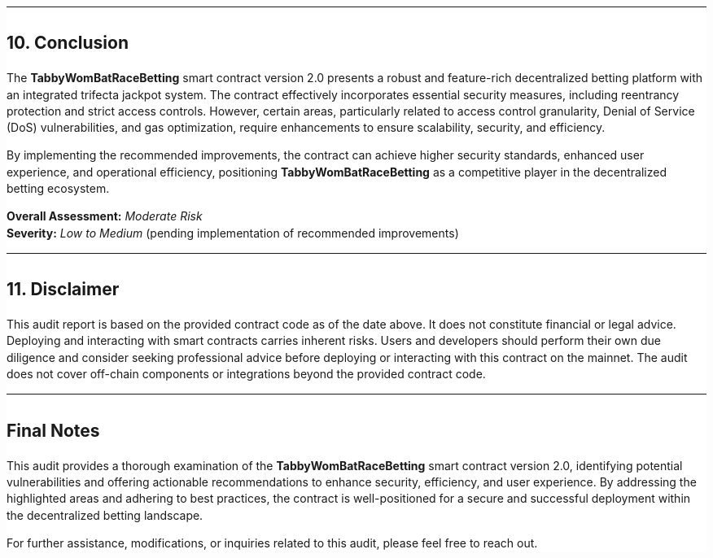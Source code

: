 ***

## 10. Conclusion

The **TabbyWomBatRaceBetting** smart contract version 2.0 presents a robust and feature-rich decentralized betting platform with an integrated trifecta jackpot system. The contract effectively incorporates essential security measures, including reentrancy protection and strict access controls. However, certain areas, particularly related to access control granularity, Denial of Service (DoS) vulnerabilities, and gas optimization, require enhancements to ensure scalability, security, and efficiency.

By implementing the recommended improvements, the contract can achieve higher security standards, enhanced user experience, and operational efficiency, positioning **TabbyWomBatRaceBetting** as a competitive player in the decentralized betting ecosystem.

**Overall Assessment:** *Moderate Risk*\
**Severity:** *Low to Medium* (pending implementation of recommended improvements)

***

## 11. Disclaimer

This audit report is based on the provided contract code as of the date above. It does not constitute financial or legal advice. Deploying and interacting with smart contracts carries inherent risks. Users and developers should perform their own due diligence and consider seeking professional advice before deploying or interacting with this contract on the mainnet. The audit does not cover off-chain components or integrations beyond the provided contract code.

***

## Final Notes

This audit provides a thorough examination of the **TabbyWomBatRaceBetting** smart contract version 2.0, identifying potential vulnerabilities and offering actionable recommendations to enhance security, efficiency, and user experience. By addressing the highlighted areas and adhering to best practices, the contract is well-positioned for a secure and successful deployment within the decentralized betting landscape.

For further assistance, modifications, or inquiries related to this audit, please feel free to reach out.
